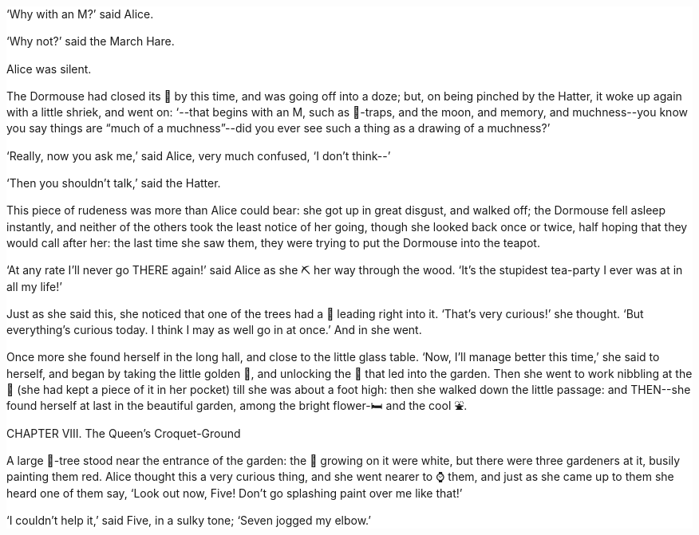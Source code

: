 ‘Why with an M?’ said Alice.

‘Why not?’ said the March Hare.

Alice was silent.

The Dormouse had closed its 👀 by this time, and was going off into
a doze; but, on being pinched by the Hatter, it woke up again with
a little shriek, and went on: ‘--that begins with an M, such as
🐁-traps, and the moon, and memory, and muchness--you know you say
things are “much of a muchness”--did you ever see such a thing as a
drawing of a muchness?’

‘Really, now you ask me,’ said Alice, very much confused, ‘I don’t
think--’

‘Then you shouldn’t talk,’ said the Hatter.

This piece of rudeness was more than Alice could bear: she got up in
great disgust, and walked off; the Dormouse fell asleep instantly, and
neither of the others took the least notice of her going, though she
looked back once or twice, half hoping that they would call after her:
the last time she saw them, they were trying to put the Dormouse into
the teapot.

‘At any rate I’ll never go THERE again!’ said Alice as she ⛏ her
way through the wood. ‘It’s the stupidest tea-party I ever was at in all
my life!’

Just as she said this, she noticed that one of the trees had a 🚪
leading right into it. ‘That’s very curious!’ she thought. ‘But
everything’s curious today. I think I may as well go in at once.’ And in
she went.

Once more she found herself in the long hall, and close to the little
glass table. ‘Now, I’ll manage better this time,’ she said to herself,
and began by taking the little golden 🔑, and unlocking the 🚪 that
led into the garden. Then she went to work nibbling at the 🍄 (she
had kept a piece of it in her pocket) till she was about a foot high:
then she walked down the little passage: and THEN--she found herself at
last in the beautiful garden, among the bright flower-🛏 and the cool
⛲.




CHAPTER VIII. The Queen’s Croquet-Ground

A large 🌹-tree stood near the entrance of the garden: the 🌹
growing on it were white, but there were three gardeners at it, busily
painting them red. Alice thought this a very curious thing, and she went
nearer to ⌚ them, and just as she came up to them she heard one of
them say, ‘Look out now, Five! Don’t go splashing paint over me like
that!’

‘I couldn’t help it,’ said Five, in a sulky tone; ‘Seven jogged my
elbow.’
